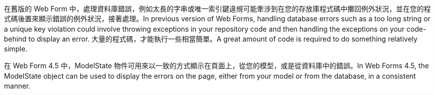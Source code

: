<span data-ttu-id="a8f5c-386">在舊版的 Web Form 中，處理資料庫錯誤，例如太長的字串或唯一索引鍵違規可能牽涉到在您的存放庫程式碼中擲回例外狀況，並在您的程式碼後置來顯示錯誤的例外狀況，接著處理。</span><span class="sxs-lookup"><span data-stu-id="a8f5c-386">In previous version of Web Forms, handling database errors such as a too long string or a unique key violation could involve throwing exceptions in your repository code and then handling the exceptions on your code-behind to display an error.</span></span> <span data-ttu-id="a8f5c-387">大量的程式碼，才能執行一些相當簡單。</span><span class="sxs-lookup"><span data-stu-id="a8f5c-387">A great amount of code is required to do something relatively simple.</span></span>

<span data-ttu-id="a8f5c-388">在 Web Form 4.5 中，ModelState 物件可用來以一致的方式顯示在頁面上，從您的模型，或是從資料庫中的錯誤。</span><span class="sxs-lookup"><span data-stu-id="a8f5c-388">In Web Forms 4.5, the ModelState object can be used to display the errors on the page, either from your model or from the database, in a consistent manner.</span></span>

